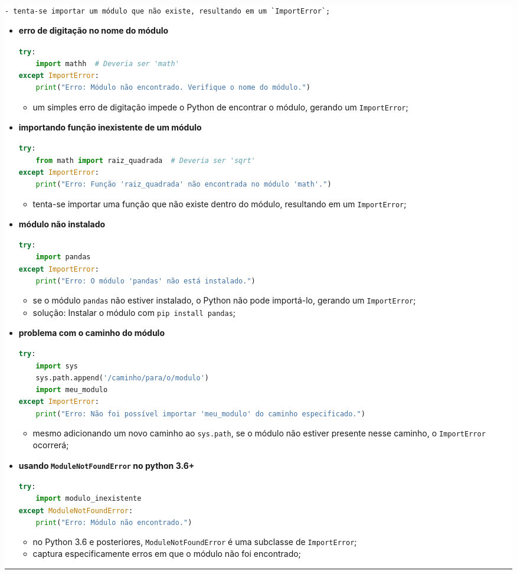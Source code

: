     - tenta-se importar um módulo que não existe, resultando em um `ImportError`;

-  **erro de digitação no nome do módulo**
    ```python
    try:
        import mathh  # Deveria ser 'math'
    except ImportError:
        print("Erro: Módulo não encontrado. Verifique o nome do módulo.")
    ```

    - um simples erro de digitação impede o Python de encontrar o módulo, gerando um `ImportError`;

-  **importando função inexistente de um módulo**
    ```python
    try:
        from math import raiz_quadrada  # Deveria ser 'sqrt'
    except ImportError:
        print("Erro: Função 'raiz_quadrada' não encontrada no módulo 'math'.")
    ```

    - tenta-se importar uma função que não existe dentro do módulo, resultando em um `ImportError`;

-  **módulo não instalado**
    ```python
    try:
        import pandas
    except ImportError:
        print("Erro: O módulo 'pandas' não está instalado.")
    ```

    - se o módulo `pandas` não estiver instalado, o Python não pode importá-lo, gerando um `ImportError`;
    - solução: Instalar o módulo com `pip install pandas`;

-  **problema com o caminho do módulo**
    ```python
    try:
        import sys
        sys.path.append('/caminho/para/o/modulo')
        import meu_modulo
    except ImportError:
        print("Erro: Não foi possível importar 'meu_modulo' do caminho especificado.")
    ```

    - mesmo adicionando um novo caminho ao `sys.path`, se o módulo não estiver presente nesse caminho, o `ImportError` ocorrerá;

-  **usando `ModuleNotFoundError` no python 3.6+**
    ```python
    try:
        import modulo_inexistente
    except ModuleNotFoundError:
        print("Erro: Módulo não encontrado.")
    ```

    - no Python 3.6 e posteriores, `ModuleNotFoundError` é uma subclasse de `ImportError`;
    - captura especificamente erros em que o módulo não foi encontrado;

---